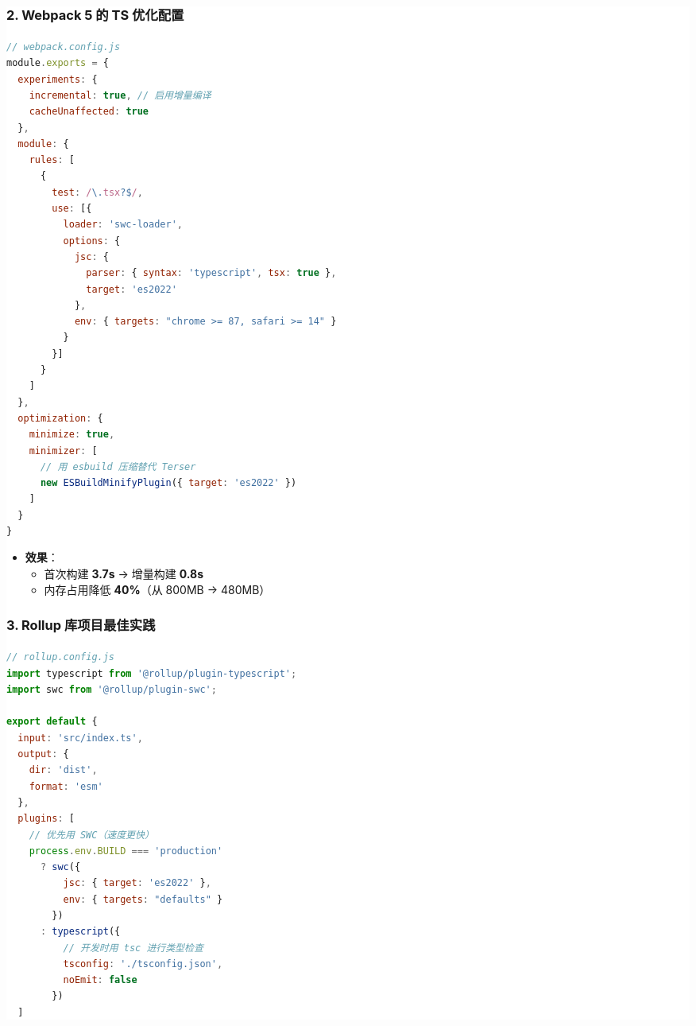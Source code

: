 ### 2. **Webpack 5 的 TS 优化配置**
```js
// webpack.config.js
module.exports = {
  experiments: {
    incremental: true, // 启用增量编译
    cacheUnaffected: true
  },
  module: {
    rules: [
      {
        test: /\.tsx?$/,
        use: [{
          loader: 'swc-loader',
          options: {
            jsc: { 
              parser: { syntax: 'typescript', tsx: true },
              target: 'es2022'
            },
            env: { targets: "chrome >= 87, safari >= 14" }
          }
        }]
      }
    ]
  },
  optimization: {
    minimize: true,
    minimizer: [
      // 用 esbuild 压缩替代 Terser
      new ESBuildMinifyPlugin({ target: 'es2022' })
    ]
  }
}
```
- **效果**：  
  - 首次构建 **3.7s** → 增量构建 **0.8s**  
  - 内存占用降低 **40%**（从 800MB → 480MB）

### 3. **Rollup 库项目最佳实践**
```js
// rollup.config.js
import typescript from '@rollup/plugin-typescript';
import swc from '@rollup/plugin-swc';

export default {
  input: 'src/index.ts',
  output: {
    dir: 'dist',
    format: 'esm'
  },
  plugins: [
    // 优先用 SWC（速度更快）
    process.env.BUILD === 'production' 
      ? swc({ 
          jsc: { target: 'es2022' },
          env: { targets: "defaults" }
        }) 
      : typescript({ 
          // 开发时用 tsc 进行类型检查
          tsconfig: './tsconfig.json',
          noEmit: false
        })
  ]
```
